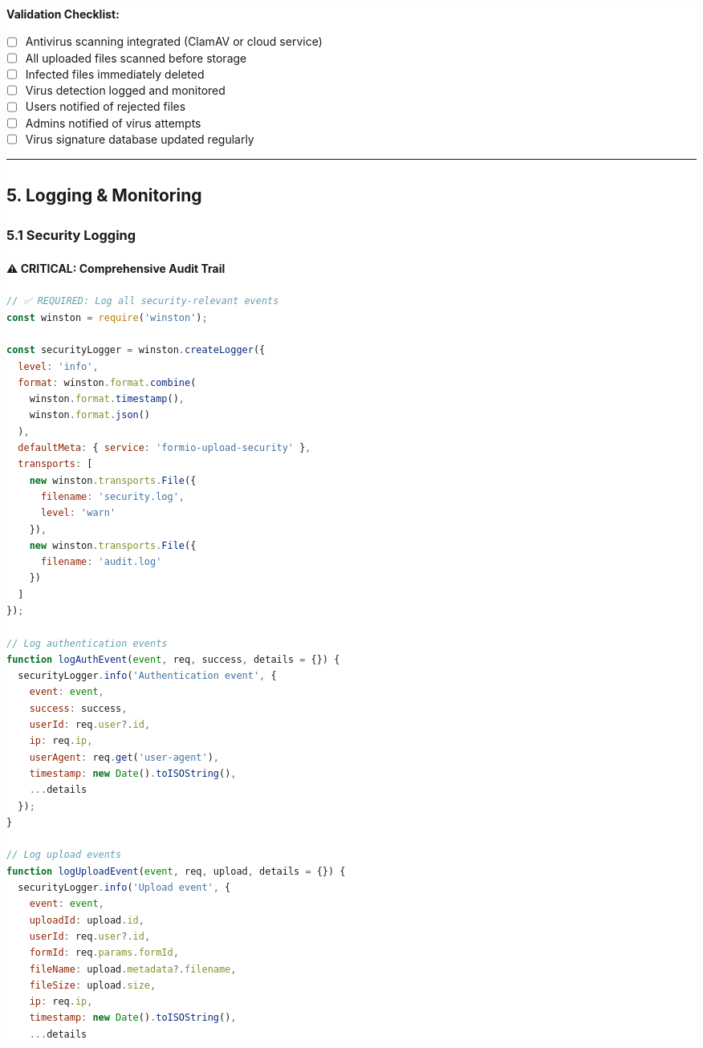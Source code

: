 **Validation Checklist:**
- [ ] Antivirus scanning integrated (ClamAV or cloud service)
- [ ] All uploaded files scanned before storage
- [ ] Infected files immediately deleted
- [ ] Virus detection logged and monitored
- [ ] Users notified of rejected files
- [ ] Admins notified of virus attempts
- [ ] Virus signature database updated regularly

---

## 5. Logging & Monitoring

### 5.1 Security Logging

#### ⚠️ CRITICAL: Comprehensive Audit Trail
```javascript
// ✅ REQUIRED: Log all security-relevant events
const winston = require('winston');

const securityLogger = winston.createLogger({
  level: 'info',
  format: winston.format.combine(
    winston.format.timestamp(),
    winston.format.json()
  ),
  defaultMeta: { service: 'formio-upload-security' },
  transports: [
    new winston.transports.File({
      filename: 'security.log',
      level: 'warn'
    }),
    new winston.transports.File({
      filename: 'audit.log'
    })
  ]
});

// Log authentication events
function logAuthEvent(event, req, success, details = {}) {
  securityLogger.info('Authentication event', {
    event: event,
    success: success,
    userId: req.user?.id,
    ip: req.ip,
    userAgent: req.get('user-agent'),
    timestamp: new Date().toISOString(),
    ...details
  });
}

// Log upload events
function logUploadEvent(event, req, upload, details = {}) {
  securityLogger.info('Upload event', {
    event: event,
    uploadId: upload.id,
    userId: req.user?.id,
    formId: req.params.formId,
    fileName: upload.metadata?.filename,
    fileSize: upload.size,
    ip: req.ip,
    timestamp: new Date().toISOString(),
    ...details
```